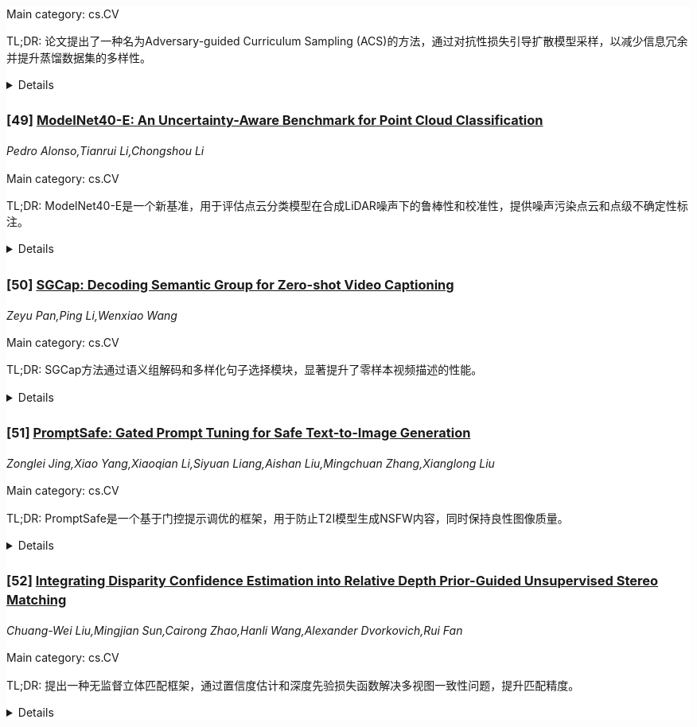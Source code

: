 Main category: cs.CV

TL;DR: 论文提出了一种名为Adversary-guided Curriculum Sampling (ACS)的方法，通过对抗性损失引导扩散模型采样，以减少信息冗余并提升蒸馏数据集的多样性。


<details><summary>Details</summary></details>


### [49] [ModelNet40-E: An Uncertainty-Aware Benchmark for Point Cloud Classification](https://arxiv.org/abs/2508.01269)
*Pedro Alonso,Tianrui Li,Chongshou Li*

Main category: cs.CV

TL;DR: ModelNet40-E是一个新基准，用于评估点云分类模型在合成LiDAR噪声下的鲁棒性和校准性，提供噪声污染点云和点级不确定性标注。


<details><summary>Details</summary></details>


### [50] [SGCap: Decoding Semantic Group for Zero-shot Video Captioning](https://arxiv.org/abs/2508.01270)
*Zeyu Pan,Ping Li,Wenxiao Wang*

Main category: cs.CV

TL;DR: SGCap方法通过语义组解码和多样化句子选择模块，显著提升了零样本视频描述的性能。


<details><summary>Details</summary></details>


### [51] [PromptSafe: Gated Prompt Tuning for Safe Text-to-Image Generation](https://arxiv.org/abs/2508.01272)
*Zonglei Jing,Xiao Yang,Xiaoqian Li,Siyuan Liang,Aishan Liu,Mingchuan Zhang,Xianglong Liu*

Main category: cs.CV

TL;DR: PromptSafe是一个基于门控提示调优的框架，用于防止T2I模型生成NSFW内容，同时保持良性图像质量。


<details><summary>Details</summary></details>


### [52] [Integrating Disparity Confidence Estimation into Relative Depth Prior-Guided Unsupervised Stereo Matching](https://arxiv.org/abs/2508.01275)
*Chuang-Wei Liu,Mingjian Sun,Cairong Zhao,Hanli Wang,Alexander Dvorkovich,Rui Fan*

Main category: cs.CV

TL;DR: 提出一种无监督立体匹配框架，通过置信度估计和深度先验损失函数解决多视图一致性问题，提升匹配精度。


<details>
  <summary>Details</summary>
Motivation: 无监督立体匹配依赖多视图一致性假设，但在重复模式和纹理缺失区域表现不佳，需利用3D几何知识改进。

Method: 提出置信度估计算法和深度先验损失函数，通过局部一致性检查和准密集对应学习深度排序。
